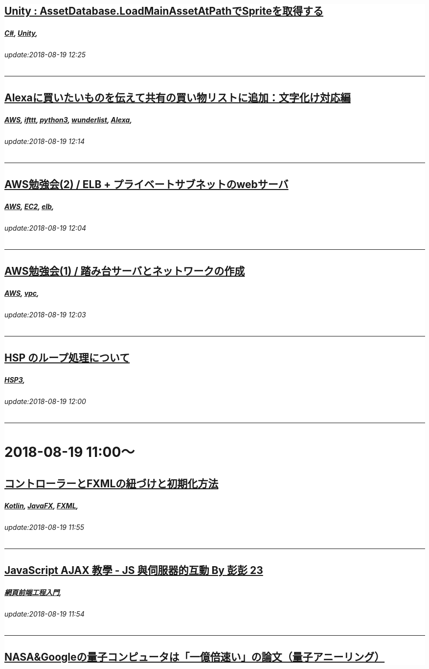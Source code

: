 ## [Unity : AssetDatabase.LoadMainAssetAtPathでSpriteを取得する](https://qiita.com/OnederAppli/items/337d404f1c1c0f4fcdca)
##### [C#](https://qiita.com/tags/C#), [Unity](https://qiita.com/tags/Unity), 
###### update:2018-08-19 12:25
---
## [Alexaに買いたいものを伝えて共有の買い物リストに追加：文字化け対応編](https://qiita.com/ryo_naka/items/c8d00abb283c29c278cb)
##### [AWS](https://qiita.com/tags/AWS), [ifttt](https://qiita.com/tags/ifttt), [python3](https://qiita.com/tags/python3), [wunderlist](https://qiita.com/tags/wunderlist), [Alexa](https://qiita.com/tags/Alexa), 
###### update:2018-08-19 12:14
---
## [AWS勉強会(2) / ELB + プライベートサブネットのwebサーバ](https://qiita.com/zaki-lknr/items/46015aa47fd1e7319e6a)
##### [AWS](https://qiita.com/tags/AWS), [EC2](https://qiita.com/tags/EC2), [elb](https://qiita.com/tags/elb), 
###### update:2018-08-19 12:04
---
## [AWS勉強会(1) / 踏み台サーバとネットワークの作成](https://qiita.com/zaki-lknr/items/4586cc2f992908068bd2)
##### [AWS](https://qiita.com/tags/AWS), [vpc](https://qiita.com/tags/vpc), 
###### update:2018-08-19 12:03
---
## [HSP のループ処理について](https://qiita.com/sakura-crowd/items/3fd87a9ad2bfd83545e1)
##### [HSP3](https://qiita.com/tags/HSP3), 
###### update:2018-08-19 12:00
---




# 2018-08-19 11:00～
## [コントローラーとFXMLの紐づけと初期化方法](https://qiita.com/nagais1711/items/e3b558f0fd6b6444a374)
##### [Kotlin](https://qiita.com/tags/Kotlin), [JavaFX](https://qiita.com/tags/JavaFX), [FXML](https://qiita.com/tags/FXML), 
###### update:2018-08-19 11:55
---
## [JavaScript AJAX 教學 - JS 與伺服器的互動 By 彭彭 23](https://qiita.com/olittlewhyo/items/8e131109a0562d40aea6)
##### [網頁前端工程入門](https://qiita.com/tags/網頁前端工程入門), 
###### update:2018-08-19 11:54
---
## [NASA&Googleの量子コンピュータは「一億倍速い」の論文（量子アニーリング）](https://qiita.com/YuichiroMinato/items/e51ad3afa7f36d756854)